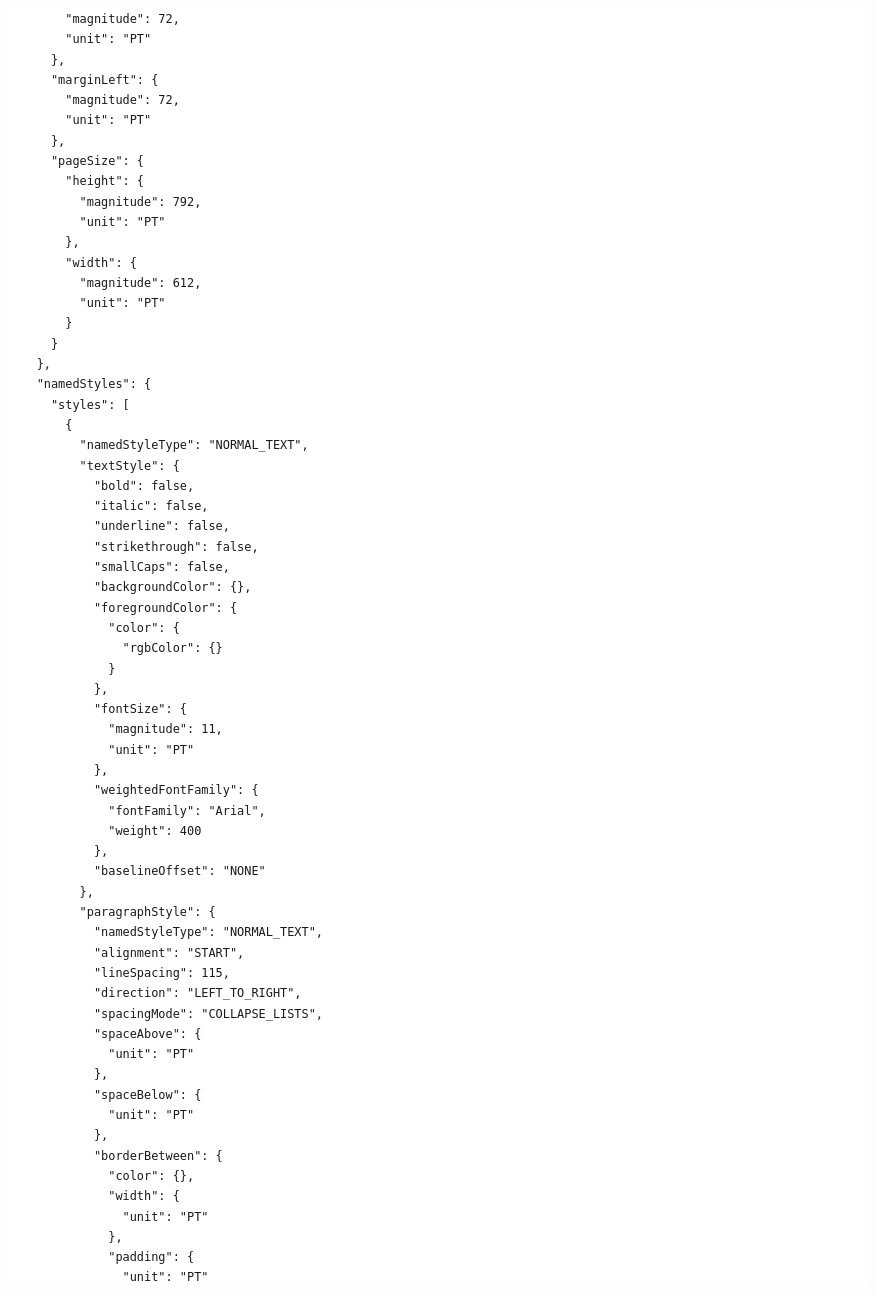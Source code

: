 ```
        "magnitude": 72,
        "unit": "PT"
      },
      "marginLeft": {
        "magnitude": 72,
        "unit": "PT"
      },
      "pageSize": {
        "height": {
          "magnitude": 792,
          "unit": "PT"
        },
        "width": {
          "magnitude": 612,
          "unit": "PT"
        }
      }
    },
    "namedStyles": {
      "styles": [
        {
          "namedStyleType": "NORMAL_TEXT",
          "textStyle": {
            "bold": false,
            "italic": false,
            "underline": false,
            "strikethrough": false,
            "smallCaps": false,
            "backgroundColor": {},
            "foregroundColor": {
              "color": {
                "rgbColor": {}
              }
            },
            "fontSize": {
              "magnitude": 11,
              "unit": "PT"
            },
            "weightedFontFamily": {
              "fontFamily": "Arial",
              "weight": 400
            },
            "baselineOffset": "NONE"
          },
          "paragraphStyle": {
            "namedStyleType": "NORMAL_TEXT",
            "alignment": "START",
            "lineSpacing": 115,
            "direction": "LEFT_TO_RIGHT",
            "spacingMode": "COLLAPSE_LISTS",
            "spaceAbove": {
              "unit": "PT"
            },
            "spaceBelow": {
              "unit": "PT"
            },
            "borderBetween": {
              "color": {},
              "width": {
                "unit": "PT"
              },
              "padding": {
                "unit": "PT"
```